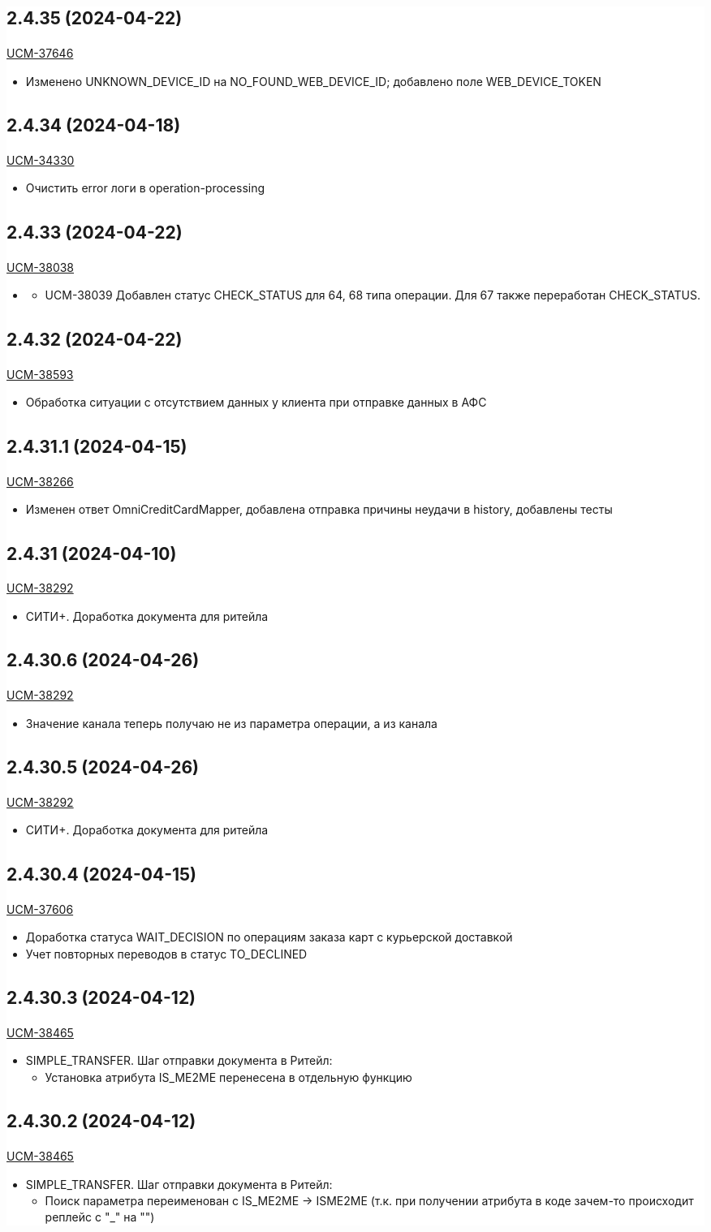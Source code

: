 ## 2.4.35 (2024-04-22)
[UCM-37646](https://task.uralsib.ru/browse/UCM-37646)
* Изменено UNKNOWN_DEVICE_ID на NO_FOUND_WEB_DEVICE_ID; добавлено поле WEB_DEVICE_TOKEN

## 2.4.34 (2024-04-18)
[UCM-34330](https://task.uralsib.ru/browse/UCM-34330)
* Очистить error логи в operation-processing

## 2.4.33 (2024-04-22)
[UCM-38038](https://task.uralsib.ru/browse/UCM-38038)
* + UCM-38039 Добавлен статус CHECK_STATUS для 64, 68 типа операции. Для 67 также переработан CHECK_STATUS.

## 2.4.32 (2024-04-22)
[UCM-38593](https://task.uralsib.ru/browse/UCM-38593)
* Обработка ситуации с отсутствием данных у клиента при отправке данных в АФС

## 2.4.31.1 (2024-04-15)
[UCM-38266](https://task.uralsib.ru/browse/UCM-38266)
* Изменен ответ OmniCreditCardMapper, добавлена отправка причины неудачи в history, добавлены тесты

## 2.4.31 (2024-04-10)
[UCM-38292](https://task.uralsib.ru/browse/UCM-38292)
* СИТИ+. Доработка документа для ритейла

## 2.4.30.6 (2024-04-26)
[UCM-38292](https://task.uralsib.ru/browse/UCM-38292)
* Значение канала теперь получаю не из параметра операции, а из канала

## 2.4.30.5 (2024-04-26)
[UCM-38292](https://task.uralsib.ru/browse/UCM-38292)
* СИТИ+. Доработка документа для ритейла

## 2.4.30.4 (2024-04-15)
[UCM-37606](https://task.uralsib.ru/browse/UCM-37606)
* Доработка статуса WAIT_DECISION по операциям заказа карт с курьерской доставкой
* Учет повторных переводов в статус TO_DECLINED

## 2.4.30.3 (2024-04-12)
[UCM-38465](https://task.uralsib.ru/browse/UCM-38465)
* SIMPLE_TRANSFER. Шаг отправки документа в Ритейл:
  * Установка атрибута IS_ME2ME перенесена в отдельную функцию

## 2.4.30.2 (2024-04-12)
[UCM-38465](https://task.uralsib.ru/browse/UCM-38465)
* SIMPLE_TRANSFER. Шаг отправки документа в Ритейл:
  * Поиск параметра переименован с IS_ME2ME -> ISME2ME (т.к. при получении атрибута в коде зачем-то происходит реплейс с "_" на "")
